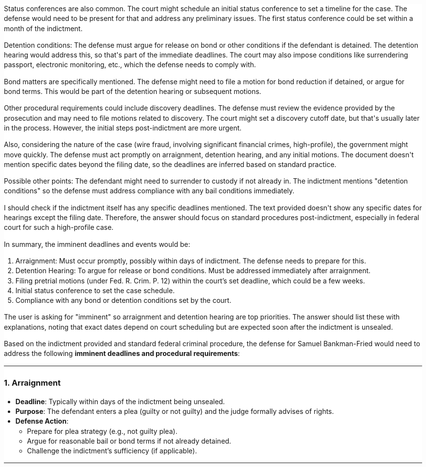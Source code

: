 Status conferences are also common. The court might schedule an initial status conference to set a timeline for the case. The defense would need to be present for that and address any preliminary issues. The first status conference could be set within a month of the indictment. 

Detention conditions: The defense must argue for release on bond or other conditions if the defendant is detained. The detention hearing would address this, so that's part of the immediate deadlines. The court may also impose conditions like surrendering passport, electronic monitoring, etc., which the defense needs to comply with.

Bond matters are specifically mentioned. The defense might need to file a motion for bond reduction if detained, or argue for bond terms. This would be part of the detention hearing or subsequent motions.

Other procedural requirements could include discovery deadlines. The defense must review the evidence provided by the prosecution and may need to file motions related to discovery. The court might set a discovery cutoff date, but that's usually later in the process. However, the initial steps post-indictment are more urgent.

Also, considering the nature of the case (wire fraud, involving significant financial crimes, high-profile), the government might move quickly. The defense must act promptly on arraignment, detention hearing, and any initial motions. The document doesn't mention specific dates beyond the filing date, so the deadlines are inferred based on standard practice.

Possible other points: The defendant might need to surrender to custody if not already in. The indictment mentions "detention conditions" so the defense must address compliance with any bail conditions immediately.

I should check if the indictment itself has any specific deadlines mentioned. The text provided doesn't show any specific dates for hearings except the filing date. Therefore, the answer should focus on standard procedures post-indictment, especially in federal court for such a high-profile case.

In summary, the imminent deadlines and events would be:

1. Arraignment: Must occur promptly, possibly within days of indictment. The defense needs to prepare for this.
2. Detention Hearing: To argue for release or bond conditions. Must be addressed immediately after arraignment.
3. Filing pretrial motions (under Fed. R. Crim. P. 12) within the court’s set deadline, which could be a few weeks.
4. Initial status conference to set the case schedule.
5. Compliance with any bond or detention conditions set by the court.

The user is asking for "imminent" so arraignment and detention hearing are top priorities. The answer should list these with explanations, noting that exact dates depend on court scheduling but are expected soon after the indictment is unsealed.
</think>

Based on the indictment provided and standard federal criminal procedure, the defense for Samuel Bankman-Fried would need to address the following **imminent deadlines and procedural requirements**:

---

### **1. Arraignment**
- **Deadline**: Typically within days of the indictment being unsealed.  
- **Purpose**: The defendant enters a plea (guilty or not guilty) and the judge formally advises of rights.  
- **Defense Action**:  
  - Prepare for plea strategy (e.g., not guilty plea).  
  - Argue for reasonable bail or bond terms if not already detained.  
  - Challenge the indictment’s sufficiency (if applicable).  

---